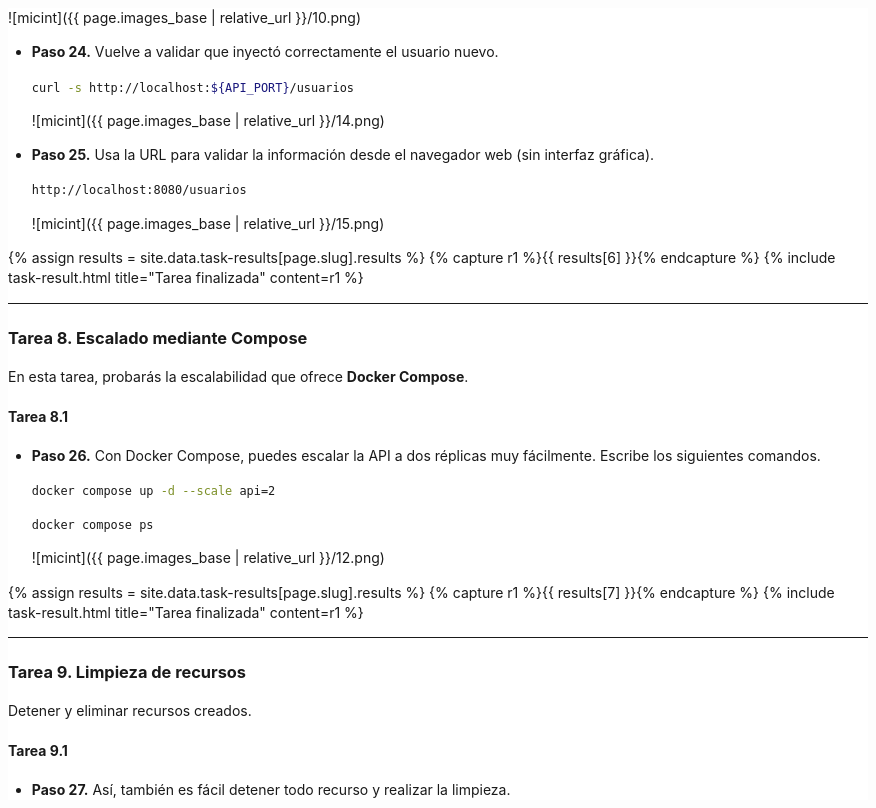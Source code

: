   ![micint]({{ page.images_base | relative_url }}/10.png)

- **Paso 24.** Vuelve a validar que inyectó correctamente el usuario nuevo.

  ```bash
  curl -s http://localhost:${API_PORT}/usuarios
  ```

  ![micint]({{ page.images_base | relative_url }}/14.png)

- **Paso 25.** Usa la URL para validar la información desde el navegador web (sin interfaz gráfica).

  ```bash
  http://localhost:8080/usuarios
  ```

  ![micint]({{ page.images_base | relative_url }}/15.png)

{% assign results = site.data.task-results[page.slug].results %}
{% capture r1 %}{{ results[6] }}{% endcapture %}
{% include task-result.html title="Tarea finalizada" content=r1 %}

---

### Tarea 8. Escalado mediante Compose

En esta tarea, probarás la escalabilidad que ofrece **Docker Compose**.

#### Tarea 8.1

- **Paso 26.** Con Docker Compose, puedes escalar la API a dos réplicas muy fácilmente. Escribe los siguientes comandos.

  ```bash
  docker compose up -d --scale api=2
  ```

  ```bash
  docker compose ps
  ```

  ![micint]({{ page.images_base | relative_url }}/12.png)

{% assign results = site.data.task-results[page.slug].results %}
{% capture r1 %}{{ results[7] }}{% endcapture %}
{% include task-result.html title="Tarea finalizada" content=r1 %}

---

### Tarea 9. Limpieza de recursos

Detener y eliminar recursos creados.

#### Tarea 9.1

- **Paso 27.** Así, también es fácil detener todo recurso y realizar la limpieza.
